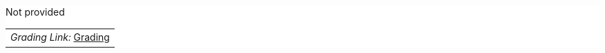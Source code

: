 <tr><td>Not provided</td></tr>
</table></td></tr>
<table><tr><td><em>Grading Link: </em><a rel="noreferrer noopener" href="https://learn.ethereallab.app/homework/IT202-102-S2024/it202-m1-gettingstarted/grade/aq55" target="_blank">Grading</a></td></tr></table>